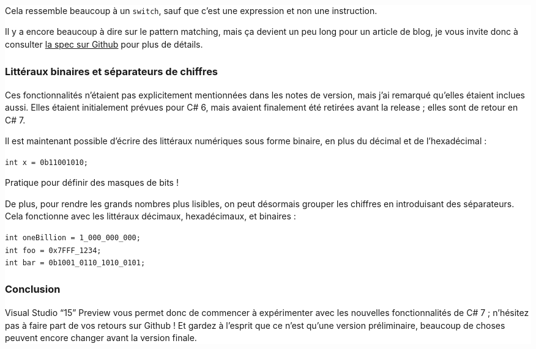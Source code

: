 Cela ressemble beaucoup à un `switch`, sauf que c’est une expression et non une instruction.

Il y a encore beaucoup à dire sur le pattern matching, mais ça devient un peu long pour un article de blog, je vous invite donc à consulter [la spec sur Github](https://github.com/dotnet/roslyn/blob/features/patterns/docs/features/patterns.md) pour plus de détails.

### Littéraux binaires et séparateurs de chiffres

Ces fonctionnalités n’étaient pas explicitement mentionnées dans les notes de version, mais j’ai remarqué qu’elles étaient inclues aussi. Elles étaient initialement prévues pour C# 6, mais avaient finalement été retirées avant la release ; elles sont de retour en C# 7.

Il est maintenant possible d’écrire des littéraux numériques sous forme binaire, en plus du décimal et de l’hexadécimal :

```
int x = 0b11001010;
```

Pratique pour définir des masques de bits !

De plus, pour rendre les grands nombres plus lisibles, on peut désormais grouper les chiffres en introduisant des séparateurs. Cela fonctionne avec les littéraux décimaux, hexadécimaux, et binaires :

```
int oneBillion = 1_000_000_000;
int foo = 0x7FFF_1234;
int bar = 0b1001_0110_1010_0101;
```

### Conclusion

Visual Studio “15” Preview vous permet donc de commencer à expérimenter avec les nouvelles fonctionnalités de C# 7 ; n’hésitez pas à faire part de vos retours sur Github ! Et gardez à l’esprit que ce n’est qu’une version préliminaire, beaucoup de choses peuvent encore changer avant la version finale.

